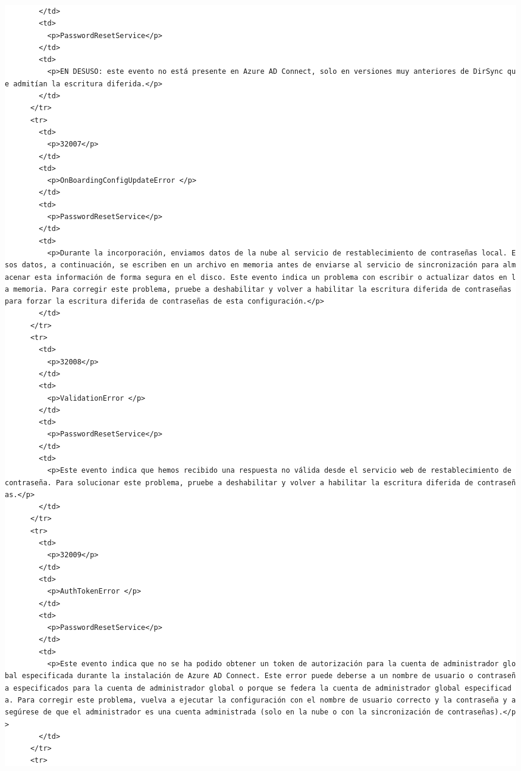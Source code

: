             </td>
            <td>
              <p>PasswordResetService</p>
            </td>
            <td>
              <p>EN DESUSO: este evento no está presente en Azure AD Connect, solo en versiones muy anteriores de DirSync que admitían la escritura diferida.</p>
            </td>
          </tr>
          <tr>
            <td>
              <p>32007</p>
            </td>
            <td>
              <p>OnBoardingConfigUpdateError </p>
            </td>
            <td>
              <p>PasswordResetService</p>
            </td>
            <td>
              <p>Durante la incorporación, enviamos datos de la nube al servicio de restablecimiento de contraseñas local. Esos datos, a continuación, se escriben en un archivo en memoria antes de enviarse al servicio de sincronización para almacenar esta información de forma segura en el disco. Este evento indica un problema con escribir o actualizar datos en la memoria. Para corregir este problema, pruebe a deshabilitar y volver a habilitar la escritura diferida de contraseñas para forzar la escritura diferida de contraseñas de esta configuración.</p>
            </td>
          </tr>
          <tr>
            <td>
              <p>32008</p>
            </td>
            <td>
              <p>ValidationError </p>
            </td>
            <td>
              <p>PasswordResetService</p>
            </td>
            <td>
              <p>Este evento indica que hemos recibido una respuesta no válida desde el servicio web de restablecimiento de contraseña. Para solucionar este problema, pruebe a deshabilitar y volver a habilitar la escritura diferida de contraseñas.</p>
            </td>
          </tr>
          <tr>
            <td>
              <p>32009</p>
            </td>
            <td>
              <p>AuthTokenError </p>
            </td>
            <td>
              <p>PasswordResetService</p>
            </td>
            <td>
              <p>Este evento indica que no se ha podido obtener un token de autorización para la cuenta de administrador global especificada durante la instalación de Azure AD Connect. Este error puede deberse a un nombre de usuario o contraseña especificados para la cuenta de administrador global o porque se federa la cuenta de administrador global especificada. Para corregir este problema, vuelva a ejecutar la configuración con el nombre de usuario correcto y la contraseña y asegúrese de que el administrador es una cuenta administrada (solo en la nube o con la sincronización de contraseñas).</p>
            </td>
          </tr>
          <tr>